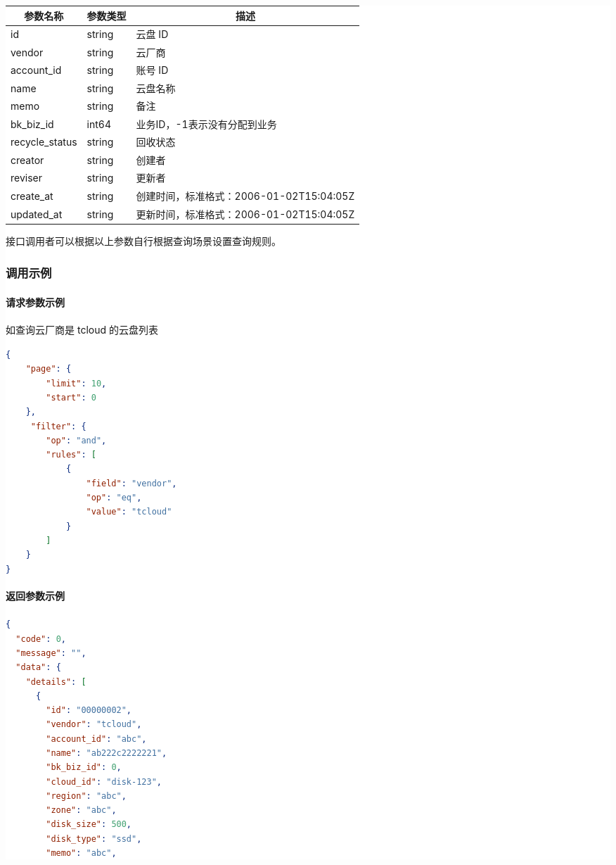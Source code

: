 | 参数名称         | 参数类型     | 描述                             |
|--------------|----------|--------------------------------|
| id           | string   | 云盘 ID                          |
| vendor       | string   | 云厂商                            |
| account_id   | string   | 账号 ID                          |
| name         | string   | 云盘名称                           |
| memo         | string   | 备注                             |
| bk_biz_id    | int64    | 业务ID，-1表示没有分配到业务               |
| recycle_status      | string | 回收状态                                 |
| creator      | string   | 创建者                            |
| reviser      | string   | 更新者                            |
| create_at    | string   | 创建时间，标准格式：2006-01-02T15:04:05Z |
| updated_at   | string   | 更新时间，标准格式：2006-01-02T15:04:05Z |

接口调用者可以根据以上参数自行根据查询场景设置查询规则。

### 调用示例
#### 请求参数示例
如查询云厂商是 tcloud 的云盘列表
```json
{
    "page": {
        "limit": 10,
        "start": 0
    },
     "filter": {
        "op": "and",
        "rules": [
            {
                "field": "vendor",
                "op": "eq",
                "value": "tcloud"
            }
        ]
    }
}
```
#### 返回参数示例
```json
{
  "code": 0,
  "message": "",
  "data": {
    "details": [
      {
        "id": "00000002",
        "vendor": "tcloud",
        "account_id": "abc",
        "name": "ab222c2222221",
        "bk_biz_id": 0,
        "cloud_id": "disk-123",
        "region": "abc",
        "zone": "abc",
        "disk_size": 500,
        "disk_type": "ssd",
        "memo": "abc",
```